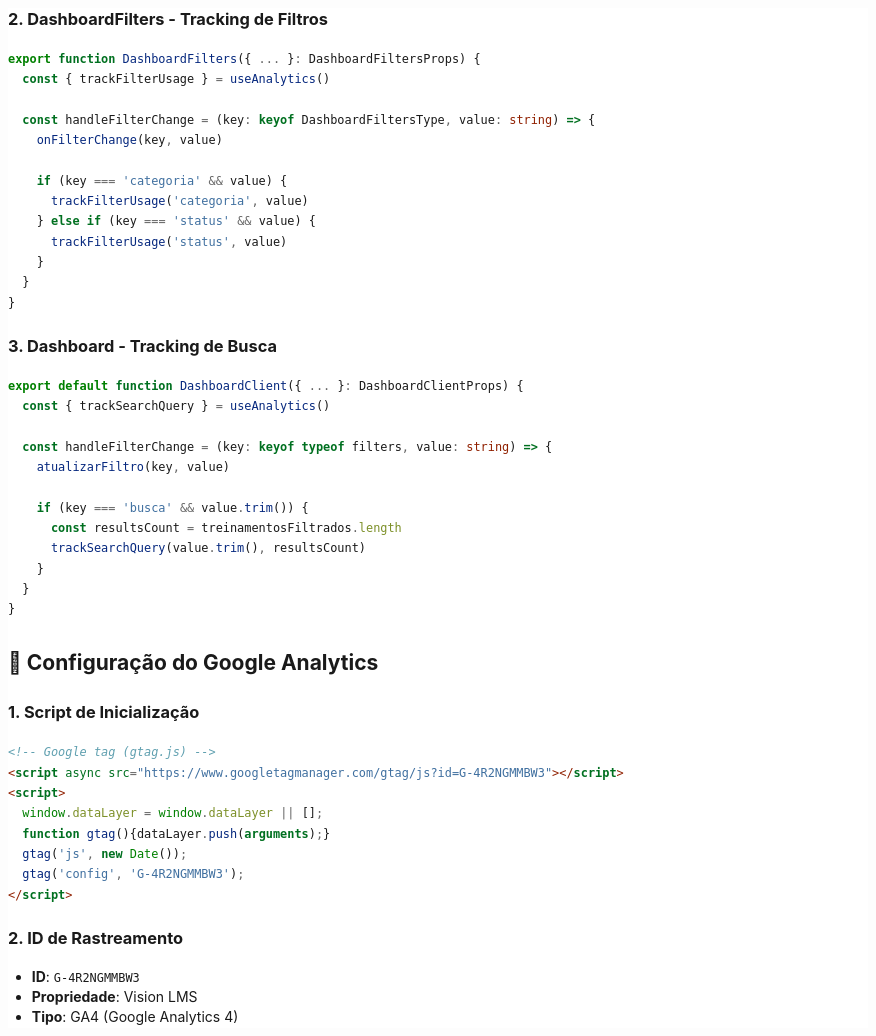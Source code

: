 ### **2. DashboardFilters - Tracking de Filtros**
```typescript
export function DashboardFilters({ ... }: DashboardFiltersProps) {
  const { trackFilterUsage } = useAnalytics()

  const handleFilterChange = (key: keyof DashboardFiltersType, value: string) => {
    onFilterChange(key, value)
    
    if (key === 'categoria' && value) {
      trackFilterUsage('categoria', value)
    } else if (key === 'status' && value) {
      trackFilterUsage('status', value)
    }
  }
}
```

### **3. Dashboard - Tracking de Busca**
```typescript
export default function DashboardClient({ ... }: DashboardClientProps) {
  const { trackSearchQuery } = useAnalytics()

  const handleFilterChange = (key: keyof typeof filters, value: string) => {
    atualizarFiltro(key, value)
    
    if (key === 'busca' && value.trim()) {
      const resultsCount = treinamentosFiltrados.length
      trackSearchQuery(value.trim(), resultsCount)
    }
  }
}
```

## 🎯 **Configuração do Google Analytics**

### **1. Script de Inicialização**
```html
<!-- Google tag (gtag.js) -->
<script async src="https://www.googletagmanager.com/gtag/js?id=G-4R2NGMMBW3"></script>
<script>
  window.dataLayer = window.dataLayer || [];
  function gtag(){dataLayer.push(arguments);}
  gtag('js', new Date());
  gtag('config', 'G-4R2NGMMBW3');
</script>
```

### **2. ID de Rastreamento**
- **ID**: `G-4R2NGMMBW3`
- **Propriedade**: Vision LMS
- **Tipo**: GA4 (Google Analytics 4)
